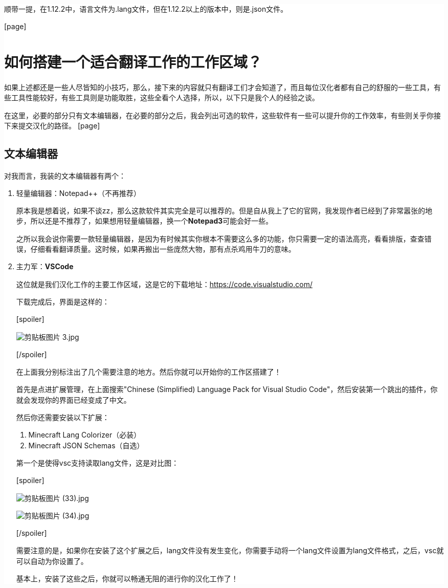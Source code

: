 顺带一提，在1.12.2中，语言文件为.lang文件，但在1.12.2以上的版本中，则是.json文件。

[page]

# 如何搭建一个适合翻译工作的工作区域？

如果上述都还是一些人尽皆知的小技巧，那么，接下来的内容就只有翻译工们才会知道了，而且每位汉化者都有自己的舒服的一些工具，有些工具性能较好，有些工具则是功能取胜，这些全看个人选择，所以，以下只是我个人的经验之谈。

在这里，必要的部分只有文本编辑器，在必要的部分之后，我会列出可选的软件，这些软件有一些可以提升你的工作效率，有些则关乎你接下来提交汉化的路径。
[page]
## 文本编辑器

对我而言，我装的文本编辑器有两个：

1. 轻量编辑器：Notepad++（不再推荐）

    原本我是想着说，如果不谈zz，那么这款软件其实完全是可以推荐的。但是自从我上了它的官网，我发现作者已经到了非常嚣张的地步，所以还是不推荐了，如果想用轻量编辑器，换一个**Notepad3**可能会好一些。

    之所以我会说你需要一款轻量编辑器，是因为有时候其实你根本不需要这么多的功能，你只需要一定的语法高亮，看看排版，查查错误，仔细看看翻译质量。这时候，如果再搬出一些庞然大物，那有点杀鸡用牛刀的意味。


2. 主力军：**VSCode**

    这位就是我们汉化工作的主要工作区域，这是它的下载地址：https://code.visualstudio.com/

    下载完成后，界面是这样的：

    [spoiler]

    ![剪贴板图片 _3_.jpg](https://i.loli.net/2020/08/14/GJAH54rwMs16q7u.jpg)

    [/spoiler]

    在上面我分别标注出了几个需要注意的地方。然后你就可以开始你的工作区搭建了！

    首先是点进扩展管理，在上面搜索"Chinese (Simplified) Language Pack for Visual Studio Code"，然后安装第一个跳出的插件，你就会发现你的界面已经变成了中文。

    然后你还需要安装以下扩展：

    1. Minecraft Lang Colorizer（必装）
    2. Minecraft JSON Schemas（自选）

    第一个是使得vsc支持读取lang文件，这是对比图：

    [spoiler]

    ![剪贴板图片 (33).jpg](https://i.loli.net/2020/08/15/ntAk6flIHih2BU8.jpg)

    ![剪贴板图片 (34).jpg](https://i.loli.net/2020/08/15/jwGKPog1ubNRWlz.jpg)

    [/spoiler]

    需要注意的是，如果你在安装了这个扩展之后，lang文件没有发生变化，你需要手动将一个lang文件设置为lang文件格式，之后，vsc就可以自动为你设置了。

    基本上，安装了这些之后，你就可以畅通无阻的进行你的汉化工作了！

